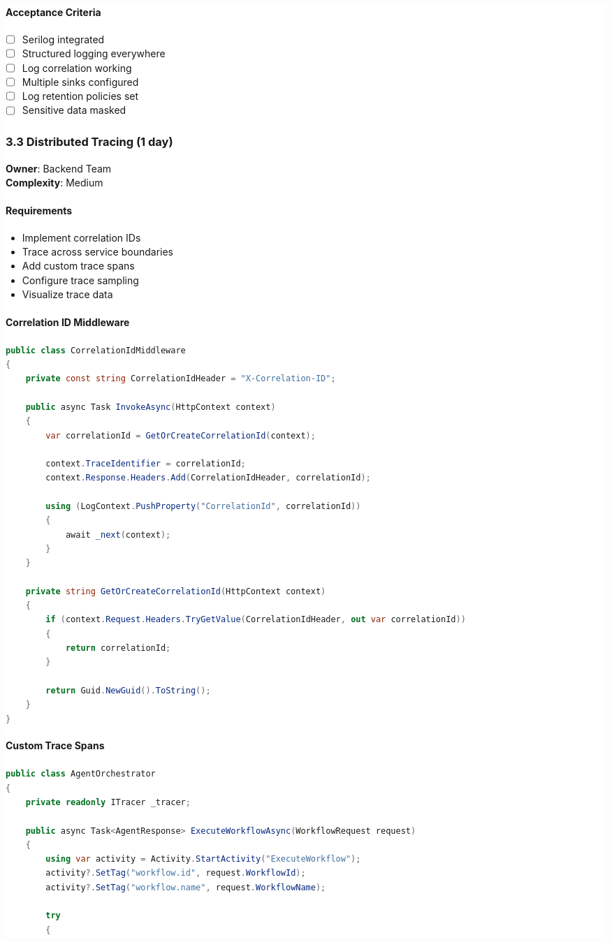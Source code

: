 #### Acceptance Criteria
- [ ] Serilog integrated
- [ ] Structured logging everywhere
- [ ] Log correlation working
- [ ] Multiple sinks configured
- [ ] Log retention policies set
- [ ] Sensitive data masked

### 3.3 Distributed Tracing (1 day)
**Owner**: Backend Team  
**Complexity**: Medium

#### Requirements
- Implement correlation IDs
- Trace across service boundaries
- Add custom trace spans
- Configure trace sampling
- Visualize trace data

#### Correlation ID Middleware
```csharp
public class CorrelationIdMiddleware
{
    private const string CorrelationIdHeader = "X-Correlation-ID";
    
    public async Task InvokeAsync(HttpContext context)
    {
        var correlationId = GetOrCreateCorrelationId(context);
        
        context.TraceIdentifier = correlationId;
        context.Response.Headers.Add(CorrelationIdHeader, correlationId);
        
        using (LogContext.PushProperty("CorrelationId", correlationId))
        {
            await _next(context);
        }
    }
    
    private string GetOrCreateCorrelationId(HttpContext context)
    {
        if (context.Request.Headers.TryGetValue(CorrelationIdHeader, out var correlationId))
        {
            return correlationId;
        }
        
        return Guid.NewGuid().ToString();
    }
}
```

#### Custom Trace Spans
```csharp
public class AgentOrchestrator
{
    private readonly ITracer _tracer;

    public async Task<AgentResponse> ExecuteWorkflowAsync(WorkflowRequest request)
    {
        using var activity = Activity.StartActivity("ExecuteWorkflow");
        activity?.SetTag("workflow.id", request.WorkflowId);
        activity?.SetTag("workflow.name", request.WorkflowName);
        
        try
        {
```